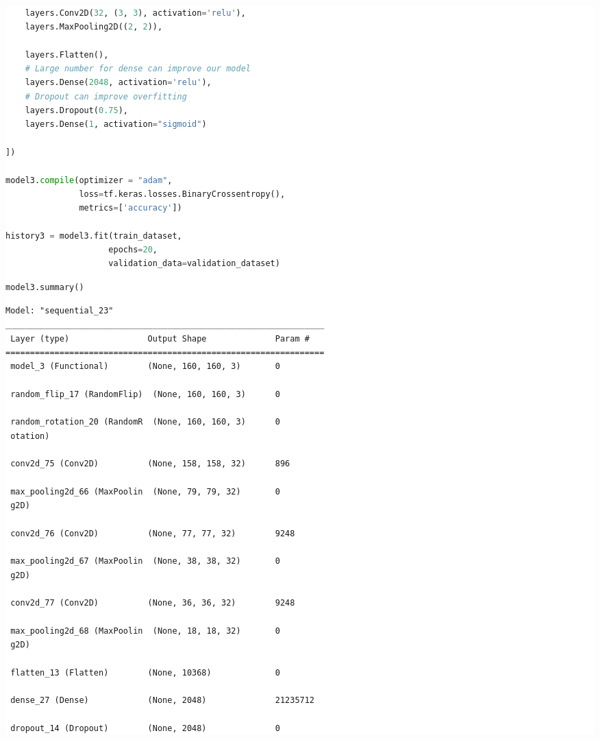 ```python
    layers.Conv2D(32, (3, 3), activation='relu'),
    layers.MaxPooling2D((2, 2)),
    
    layers.Flatten(),
    # Large number for dense can improve our model
    layers.Dense(2048, activation='relu'),  
	# Dropout can improve overfitting
    layers.Dropout(0.75),
    layers.Dense(1, activation="sigmoid")

])

model3.compile(optimizer = "adam", 
               loss=tf.keras.losses.BinaryCrossentropy(),
               metrics=['accuracy'])

history3 = model3.fit(train_dataset, 
                     epochs=20, 
                     validation_data=validation_dataset)
```


```python
model3.summary()
```

    Model: "sequential_23"
    _________________________________________________________________
     Layer (type)                Output Shape              Param #   
    =================================================================
     model_3 (Functional)        (None, 160, 160, 3)       0         
                                                                     
     random_flip_17 (RandomFlip)  (None, 160, 160, 3)      0         
                                                                     
     random_rotation_20 (RandomR  (None, 160, 160, 3)      0         
     otation)                                                        
                                                                     
     conv2d_75 (Conv2D)          (None, 158, 158, 32)      896       
                                                                     
     max_pooling2d_66 (MaxPoolin  (None, 79, 79, 32)       0         
     g2D)                                                            
                                                                     
     conv2d_76 (Conv2D)          (None, 77, 77, 32)        9248      
                                                                     
     max_pooling2d_67 (MaxPoolin  (None, 38, 38, 32)       0         
     g2D)                                                            
                                                                     
     conv2d_77 (Conv2D)          (None, 36, 36, 32)        9248      
                                                                     
     max_pooling2d_68 (MaxPoolin  (None, 18, 18, 32)       0         
     g2D)                                                            
                                                                     
     flatten_13 (Flatten)        (None, 10368)             0         
                                                                     
     dense_27 (Dense)            (None, 2048)              21235712  
                                                                     
     dropout_14 (Dropout)        (None, 2048)              0         
                                                                     